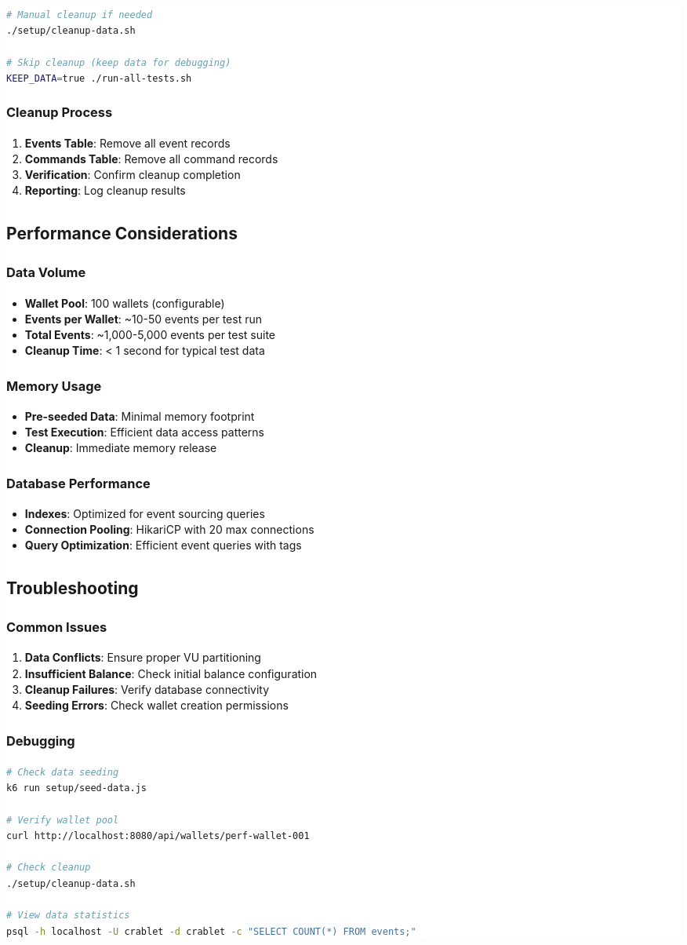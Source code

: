 ```bash
# Manual cleanup if needed
./setup/cleanup-data.sh

# Skip cleanup (keep data for debugging)
KEEP_DATA=true ./run-all-tests.sh
```

### Cleanup Process

1. **Events Table**: Remove all event records
2. **Commands Table**: Remove all command records
3. **Verification**: Confirm cleanup completion
4. **Reporting**: Log cleanup results

## Performance Considerations

### Data Volume

- **Wallet Pool**: 100 wallets (configurable)
- **Events per Wallet**: ~10-50 events per test run
- **Total Events**: ~1,000-5,000 events per test suite
- **Cleanup Time**: < 1 second for typical test data

### Memory Usage

- **Pre-seeded Data**: Minimal memory footprint
- **Test Execution**: Efficient data access patterns
- **Cleanup**: Immediate memory release

### Database Performance

- **Indexes**: Optimized for event sourcing queries
- **Connection Pooling**: HikariCP with 20 max connections
- **Query Optimization**: Efficient event queries with tags

## Troubleshooting

### Common Issues

1. **Data Conflicts**: Ensure proper VU partitioning
2. **Insufficient Balance**: Check initial balance configuration
3. **Cleanup Failures**: Verify database connectivity
4. **Seeding Errors**: Check wallet creation permissions

### Debugging

```bash
# Check data seeding
k6 run setup/seed-data.js

# Verify wallet pool
curl http://localhost:8080/api/wallets/perf-wallet-001

# Check cleanup
./setup/cleanup-data.sh

# View data statistics
psql -h localhost -U crablet -d crablet -c "SELECT COUNT(*) FROM events;"
```
